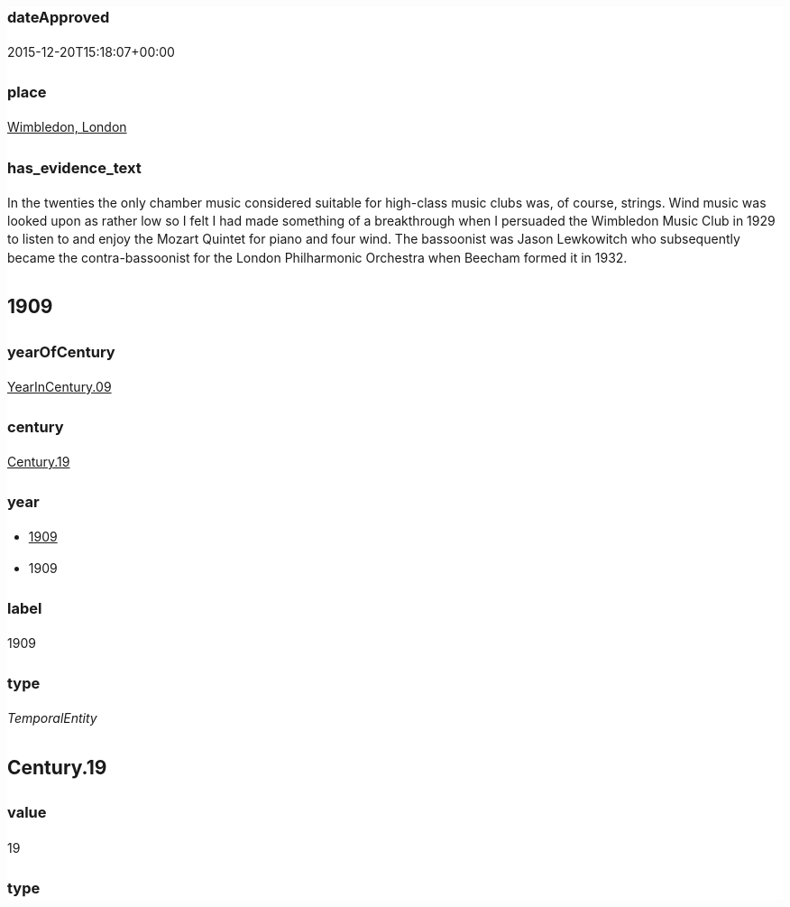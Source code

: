 ### dateApproved


2015-12-20T15:18:07+00:00

### place


[Wimbledon, London](#Wimbledon-London)

### has_evidence_text


In the twenties the only chamber music considered suitable for high-class music clubs was, of course, strings. Wind music was looked upon as rather low so I felt I had made something of a breakthrough when I persuaded the Wimbledon Music Club in 1929 to listen to and enjoy the Mozart Quintet for piano and four wind. The bassoonist was Jason Lewkowitch who subsequently became the contra-bassoonist for the London Philharmonic Orchestra when Beecham formed it in 1932.

## 1909

### yearOfCentury


[YearInCentury.09](#YearInCentury.09)

### century


[Century.19](#Century.19)

### year

 - [1909](#1909)

 - 1909

### label


1909

### type


*TemporalEntity*

## Century.19

### value


19

### type
